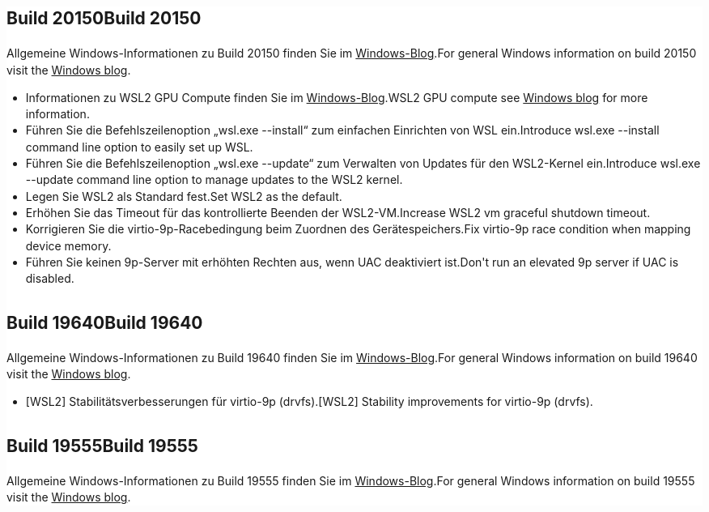## <a name="build-20150"></a><span data-ttu-id="b8c8f-148">Build 20150</span><span class="sxs-lookup"><span data-stu-id="b8c8f-148">Build 20150</span></span>
<span data-ttu-id="b8c8f-149">Allgemeine Windows-Informationen zu Build 20150 finden Sie im [Windows-Blog](https://blogs.windows.com/windowsexperience/2020/06/17/announcing-windows-10-insider-preview-build-20150/).</span><span class="sxs-lookup"><span data-stu-id="b8c8f-149">For general Windows information on build 20150 visit the [Windows blog](https://blogs.windows.com/windowsexperience/2020/06/17/announcing-windows-10-insider-preview-build-20150/).</span></span>

* <span data-ttu-id="b8c8f-150">Informationen zu WSL2 GPU Compute finden Sie im [Windows-Blog](https://blogs.windows.com/windowsexperience/2020/06/17/announcing-windows-10-insider-preview-build-20150/).</span><span class="sxs-lookup"><span data-stu-id="b8c8f-150">WSL2 GPU compute see [Windows blog](https://blogs.windows.com/windowsexperience/2020/06/17/announcing-windows-10-insider-preview-build-20150/) for more information.</span></span>
* <span data-ttu-id="b8c8f-151">Führen Sie die Befehlszeilenoption „wsl.exe --install“ zum einfachen Einrichten von WSL ein.</span><span class="sxs-lookup"><span data-stu-id="b8c8f-151">Introduce wsl.exe --install command line option to easily set up WSL.</span></span>
* <span data-ttu-id="b8c8f-152">Führen Sie die Befehlszeilenoption „wsl.exe --update“ zum Verwalten von Updates für den WSL2-Kernel ein.</span><span class="sxs-lookup"><span data-stu-id="b8c8f-152">Introduce wsl.exe --update command line option to manage updates to the WSL2 kernel.</span></span> 
* <span data-ttu-id="b8c8f-153">Legen Sie WSL2 als Standard fest.</span><span class="sxs-lookup"><span data-stu-id="b8c8f-153">Set WSL2 as the default.</span></span>
* <span data-ttu-id="b8c8f-154">Erhöhen Sie das Timeout für das kontrollierte Beenden der WSL2-VM.</span><span class="sxs-lookup"><span data-stu-id="b8c8f-154">Increase WSL2 vm graceful shutdown timeout.</span></span>
* <span data-ttu-id="b8c8f-155">Korrigieren Sie die virtio-9p-Racebedingung beim Zuordnen des Gerätespeichers.</span><span class="sxs-lookup"><span data-stu-id="b8c8f-155">Fix virtio-9p race condition when mapping device memory.</span></span>
* <span data-ttu-id="b8c8f-156">Führen Sie keinen 9p-Server mit erhöhten Rechten aus, wenn UAC deaktiviert ist.</span><span class="sxs-lookup"><span data-stu-id="b8c8f-156">Don't run an elevated 9p server if UAC is disabled.</span></span>

## <a name="build-19640"></a><span data-ttu-id="b8c8f-157">Build 19640</span><span class="sxs-lookup"><span data-stu-id="b8c8f-157">Build 19640</span></span>
<span data-ttu-id="b8c8f-158">Allgemeine Windows-Informationen zu Build 19640 finden Sie im [Windows-Blog](https://blogs.windows.com/windowsexperience/2020/06/03/announcing-windows-10-insider-preview-build-19640/).</span><span class="sxs-lookup"><span data-stu-id="b8c8f-158">For general Windows information on build 19640 visit the [Windows blog](https://blogs.windows.com/windowsexperience/2020/06/03/announcing-windows-10-insider-preview-build-19640/).</span></span>

* <span data-ttu-id="b8c8f-159">[WSL2] Stabilitätsverbesserungen für virtio-9p (drvfs).</span><span class="sxs-lookup"><span data-stu-id="b8c8f-159">[WSL2] Stability improvements for virtio-9p (drvfs).</span></span>

## <a name="build-19555"></a><span data-ttu-id="b8c8f-160">Build 19555</span><span class="sxs-lookup"><span data-stu-id="b8c8f-160">Build 19555</span></span>
<span data-ttu-id="b8c8f-161">Allgemeine Windows-Informationen zu Build 19555 finden Sie im [Windows-Blog](https://blogs.windows.com/windowsexperience/2020/01/30/announcing-windows-10-insider-preview-build-19555/).</span><span class="sxs-lookup"><span data-stu-id="b8c8f-161">For general Windows information on build 19555 visit the [Windows blog](https://blogs.windows.com/windowsexperience/2020/01/30/announcing-windows-10-insider-preview-build-19555/).</span></span>
